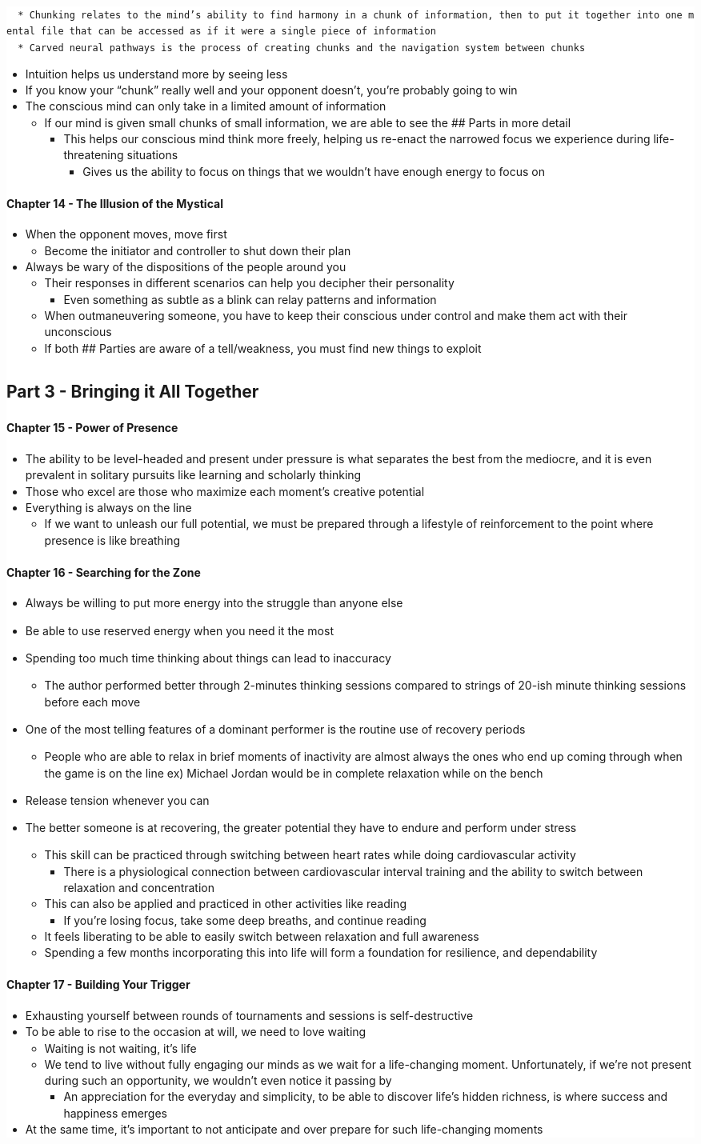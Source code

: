      * Chunking relates to the mind’s ability to find harmony in a chunk of information, then to put it together into one mental file that can be accessed as if it were a single piece of information
      * Carved neural pathways is the process of creating chunks and the navigation system between chunks
   * Intuition helps us understand more by seeing less
   * If you know your “chunk” really well and your opponent doesn’t, you’re probably going to win
* The conscious mind can only take in a limited amount of information
   * If our mind is given small chunks of small information, we are able to see the ## Parts in more detail
      * This helps our conscious mind think more freely, helping us re-enact the narrowed focus we experience during life-threatening situations
         * Gives us the ability to focus on things that we wouldn’t have enough energy to focus on
#### Chapter 14 - The Illusion of the Mystical
* When the opponent moves, move first
   * Become the initiator and controller to shut down their plan
* Always be wary of the dispositions of the people around you
   * Their responses in different scenarios can help you decipher their personality
      * Even something as subtle as a blink can relay patterns and information
   * When outmaneuvering someone, you have to keep their conscious under control and make them act with their unconscious
   * If both ## Parties are aware of a tell/weakness, you must find new things to exploit
## Part 3 - Bringing it All Together
#### Chapter 15 - Power of Presence
* The ability to be level-headed and present under pressure is what separates the best from the mediocre, and it is even prevalent in solitary pursuits like learning and scholarly thinking
* Those who excel are those who maximize each moment’s creative potential
* Everything is always on the line
   * If we want to unleash our full potential, we must be prepared through a lifestyle of reinforcement to the point where presence is like breathing
#### Chapter 16 - Searching for the Zone
* Always be willing to put more energy into the struggle than anyone else
* Be able to use reserved energy when you need it the most
* Spending too much time thinking about things can lead to inaccuracy
   * The author performed better through 2-minutes thinking sessions compared to strings of 20-ish minute thinking sessions before each move
* One of the most telling features of a dominant performer is the routine use of recovery periods
   * People who are able to relax in brief moments of inactivity are almost always the ones who end up coming through when the game is on the line
ex) Michael Jordan would be in complete relaxation while on the bench
* Release tension whenever you can


* The better someone is at recovering, the greater potential they have to endure and perform under stress
   * This skill can be practiced through switching between heart rates while doing cardiovascular activity
      * There is a physiological connection between cardiovascular interval training and the ability to switch between relaxation and concentration
   * This can also be applied and practiced in other activities like reading
      * If you’re losing focus, take some deep breaths, and continue reading
   * It feels liberating to be able to easily switch between relaxation and full awareness
   * Spending a few months incorporating this into life will form a foundation for resilience, and dependability
#### Chapter 17 - Building Your Trigger
* Exhausting yourself between rounds of tournaments and sessions is self-destructive
* To be able to rise to the occasion at will, we need to love waiting
   * Waiting is not waiting, it’s life
   * We tend to live without fully engaging our minds as we wait for a life-changing moment. Unfortunately, if we’re not present during such an opportunity, we wouldn’t even notice it passing by
      * An appreciation for the everyday and simplicity, to be able to discover life’s hidden richness, is where success and happiness emerges
* At the same time, it’s important to not anticipate and over prepare for such life-changing moments